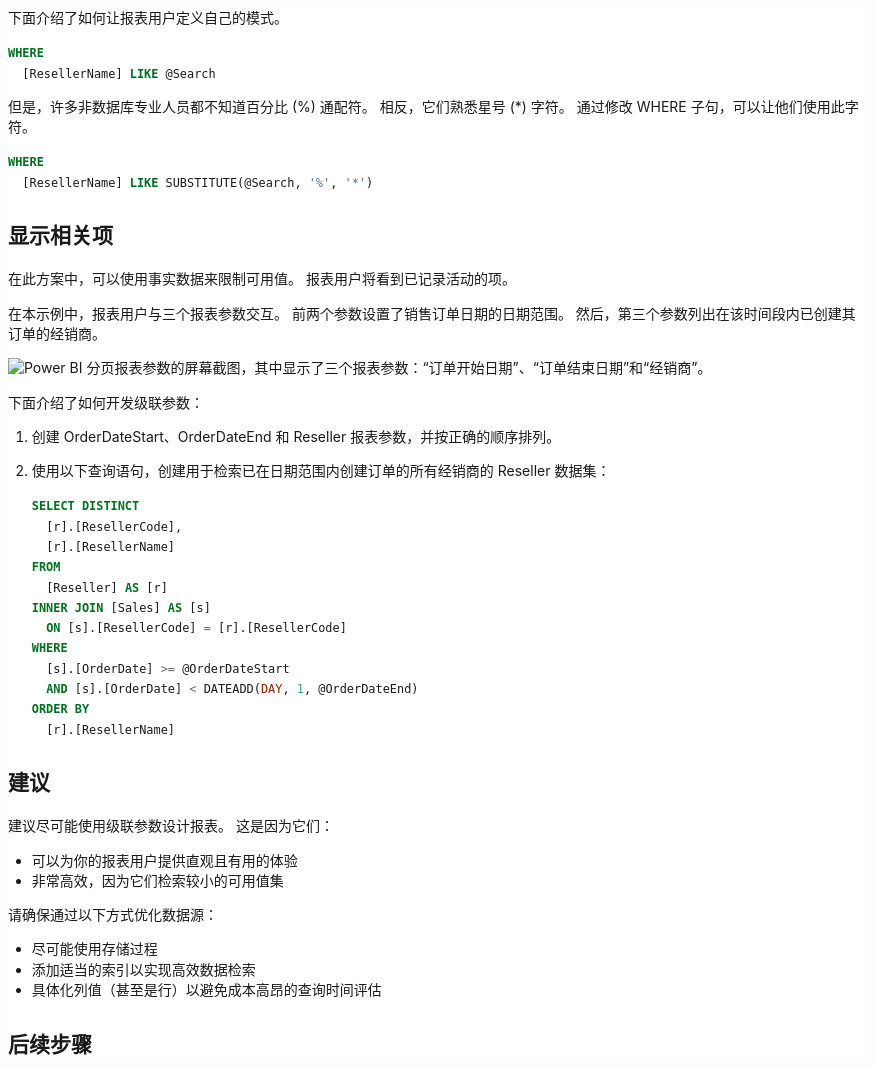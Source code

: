下面介绍了如何让报表用户定义自己的模式。

```sql
WHERE
  [ResellerName] LIKE @Search
```

但是，许多非数据库专业人员都不知道百分比 (%) 通配符。 相反，它们熟悉星号 (*) 字符。 通过修改 WHERE 子句，可以让他们使用此字符。

```sql
WHERE
  [ResellerName] LIKE SUBSTITUTE(@Search, '%', '*')
```

## <a name="present-relevant-items"></a>显示相关项

在此方案中，可以使用事实数据来限制可用值。 报表用户将看到已记录活动的项。

在本示例中，报表用户与三个报表参数交互。 前两个参数设置了销售订单日期的日期范围。 然后，第三个参数列出在该时间段内已创建其订单的经销商。

![Power BI 分页报表参数的屏幕截图，其中显示了三个报表参数：“订单开始日期”、“订单结束日期”和“经销商”。](media/paginated-report-cascading-parameter/filter-relevant-items-example.png)

下面介绍了如何开发级联参数：

1. 创建 OrderDateStart、OrderDateEnd 和 Reseller  报表参数，并按正确的顺序排列。
2. 使用以下查询语句，创建用于检索已在日期范围内创建订单的所有经销商的 Reseller 数据集：

    ```sql
    SELECT DISTINCT
      [r].[ResellerCode],
      [r].[ResellerName]
    FROM
      [Reseller] AS [r]
    INNER JOIN [Sales] AS [s]
      ON [s].[ResellerCode] = [r].[ResellerCode]
    WHERE
      [s].[OrderDate] >= @OrderDateStart
      AND [s].[OrderDate] < DATEADD(DAY, 1, @OrderDateEnd)
    ORDER BY
      [r].[ResellerName]
    ```

## <a name="recommendations"></a>建议

建议尽可能使用级联参数设计报表。 这是因为它们：

- 可以为你的报表用户提供直观且有用的体验
- 非常高效，因为它们检索较小的可用值集

请确保通过以下方式优化数据源：

- 尽可能使用存储过程
- 添加适当的索引以实现高效数据检索
- 具体化列值（甚至是行）以避免成本高昂的查询时间评估

## <a name="next-steps"></a>后续步骤
